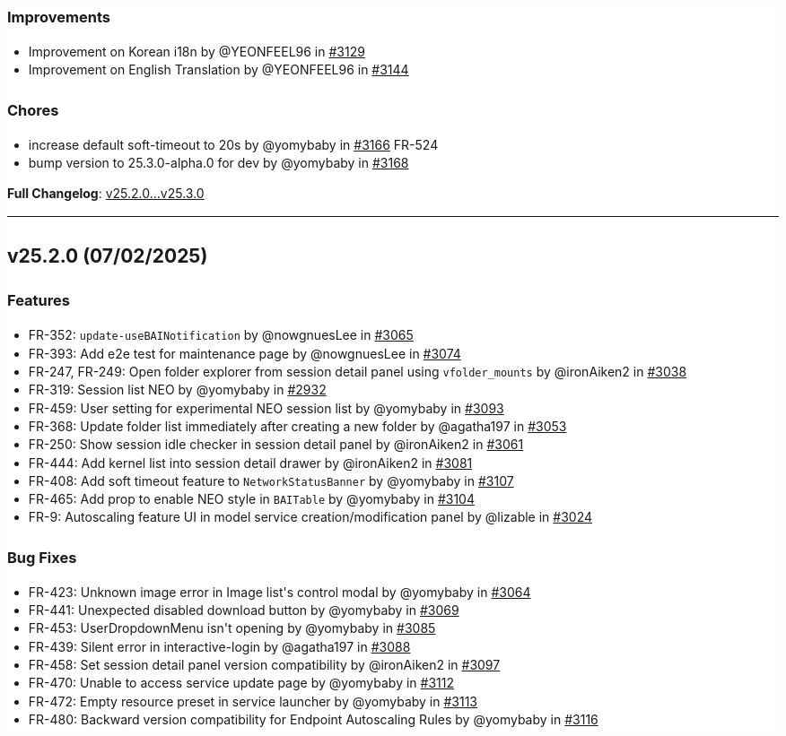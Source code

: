 ### Improvements
- Improvement on Korean i18n by @YEONFEEL96 in [#3129](https://github.com/lablup/backend.ai-webui/pull/3129)
- Improvement on English Translation by @YEONFEEL96 in [#3144](https://github.com/lablup/backend.ai-webui/pull/3144)

### Chores
- increase default soft-timeout to 20s by @yomybaby in [#3166](https://github.com/lablup/backend.ai-webui/pull/3166) FR-524
- bump version to 25.3.0-alpha.0 for dev by @yomybaby in [#3168](https://github.com/lablup/backend.ai-webui/pull/3168)

**Full Changelog**: [v25.2.0...v25.3.0](https://github.com/lablup/backend.ai-webui/compare/v25.2.0...v25.3.0)

---

## v25.2.0 (07/02/2025)

### Features
- FR-352: `update-useBAINotification` by @nowgnuesLee in [#3065](https://github.com/lablup/backend.ai-webui/pull/3065)
- FR-393: Add e2e test for maintenance page by @nowgnuesLee in [#3074](https://github.com/lablup/backend.ai-webui/pull/3074)
- FR-247, FR-249: Open folder explorer from session detail panel using `vfolder_mounts` by @ironAiken2 in [#3038](https://github.com/lablup/backend.ai-webui/pull/3038)
- FR-319: Session list NEO by @yomybaby in [#2932](https://github.com/lablup/backend.ai-webui/pull/2932)
- FR-459: User setting for experimental NEO session list by @yomybaby in [#3093](https://github.com/lablup/backend.ai-webui/pull/3093)
- FR-368: Update folder list immediately after creating a new folder by @agatha197 in [#3053](https://github.com/lablup/backend.ai-webui/pull/3053)
- FR-250: Show session idle checker in session detail panel by @ironAiken2 in [#3061](https://github.com/lablup/backend.ai-webui/pull/3061)
- FR-444: Add kernel list into session detail drawer by @ironAiken2 in [#3081](https://github.com/lablup/backend.ai-webui/pull/3081)
- FR-408: Add soft timeout feature to `NetworkStatusBanner` by @yomybaby in [#3107](https://github.com/lablup/backend.ai-webui/pull/3107)
- FR-465: Add prop to enable NEO style in `BAITable` by @yomybaby in [#3104](https://github.com/lablup/backend.ai-webui/pull/3104)
- FR-9: Autoscaling feature UI in model service creation/modification panel by @lizable in [#3024](https://github.com/lablup/backend.ai-webui/pull/3024)

### Bug Fixes
- FR-423: Unknown image error in Image list's control modal by @yomybaby in [#3064](https://github.com/lablup/backend.ai-webui/pull/3064)  
- FR-441: Unexpected disabled download button by @yomybaby in [#3069](https://github.com/lablup/backend.ai-webui/pull/3069)
- FR-453: UserDropdownMenu isn't opening by @yomybaby in [#3085](https://github.com/lablup/backend.ai-webui/pull/3085)
- FR-439: Silent error in interactive-login by @agatha197 in [#3088](https://github.com/lablup/backend.ai-webui/pull/3088)
- FR-458: Set session detail panel version compatibility by @ironAiken2 in [#3097](https://github.com/lablup/backend.ai-webui/pull/3097)
- FR-470: Unable to access service update page by @yomybaby in [#3112](https://github.com/lablup/backend.ai-webui/pull/3112)
- FR-472: Empty resource preset in service launcher by @yomybaby in [#3113](https://github.com/lablup/backend.ai-webui/pull/3113)
- FR-480: Backward version compatibility for Endpoint Autoscaling Rules by @yomybaby in [#3116](https://github.com/lablup/backend.ai-webui/pull/3116)
